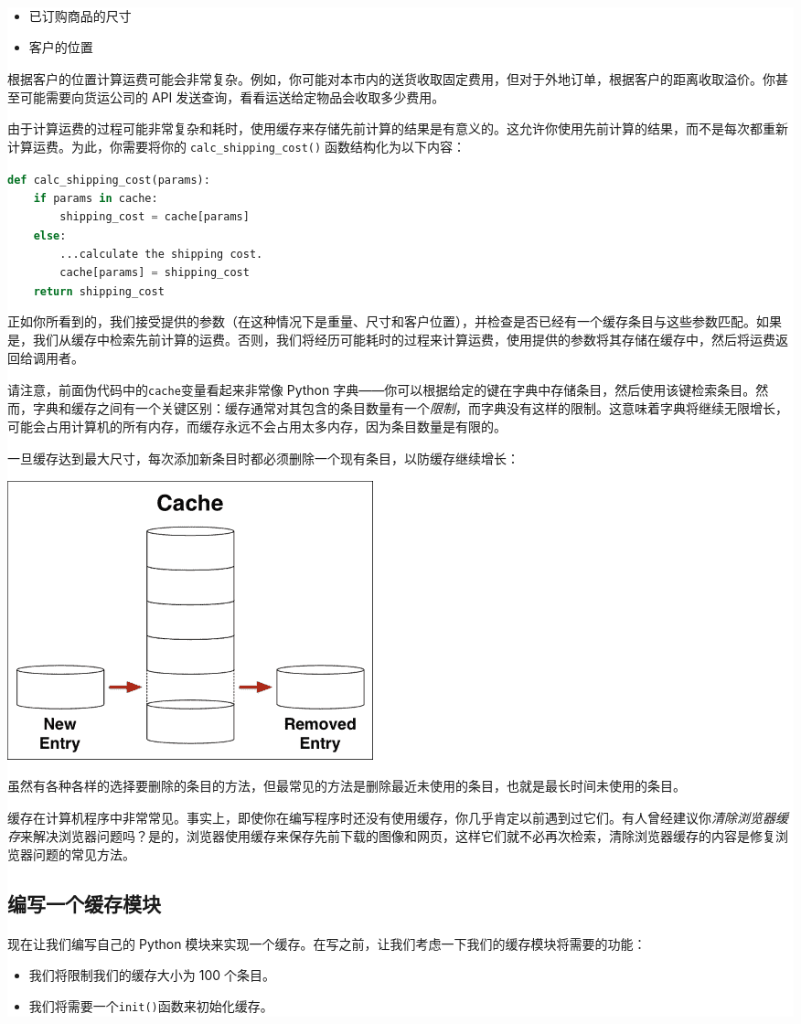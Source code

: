 +   已订购商品的尺寸

+   客户的位置

根据客户的位置计算运费可能会非常复杂。例如，你可能对本市内的送货收取固定费用，但对于外地订单，根据客户的距离收取溢价。你甚至可能需要向货运公司的 API 发送查询，看看运送给定物品会收取多少费用。

由于计算运费的过程可能非常复杂和耗时，使用缓存来存储先前计算的结果是有意义的。这允许你使用先前计算的结果，而不是每次都重新计算运费。为此，你需要将你的 `calc_shipping_cost()` 函数结构化为以下内容：

```py
def calc_shipping_cost(params):
    if params in cache:
        shipping_cost = cache[params]
    else:
        ...calculate the shipping cost.
        cache[params] = shipping_cost
    return shipping_cost
```

正如你所看到的，我们接受提供的参数（在这种情况下是重量、尺寸和客户位置），并检查是否已经有一个缓存条目与这些参数匹配。如果是，我们从缓存中检索先前计算的运费。否则，我们将经历可能耗时的过程来计算运费，使用提供的参数将其存储在缓存中，然后将运费返回给调用者。

请注意，前面伪代码中的`cache`变量看起来非常像 Python 字典——你可以根据给定的键在字典中存储条目，然后使用该键检索条目。然而，字典和缓存之间有一个关键区别：缓存通常对其包含的条目数量有一个*限制*，而字典没有这样的限制。这意味着字典将继续无限增长，可能会占用计算机的所有内存，而缓存永远不会占用太多内存，因为条目数量是有限的。

一旦缓存达到最大尺寸，每次添加新条目时都必须删除一个现有条目，以防缓存继续增长：

![缓存](img/B05012_1_06.jpg)

虽然有各种各样的选择要删除的条目的方法，但最常见的方法是删除最近未使用的条目，也就是最长时间未使用的条目。

缓存在计算机程序中非常常见。事实上，即使你在编写程序时还没有使用缓存，你几乎肯定以前遇到过它们。有人曾经建议你*清除浏览器缓存*来解决浏览器问题吗？是的，浏览器使用缓存来保存先前下载的图像和网页，这样它们就不必再次检索，清除浏览器缓存的内容是修复浏览器问题的常见方法。

## 编写一个缓存模块

现在让我们编写自己的 Python 模块来实现一个缓存。在写之前，让我们考虑一下我们的缓存模块将需要的功能：

+   我们将限制我们的缓存大小为 100 个条目。

+   我们将需要一个`init()`函数来初始化缓存。
